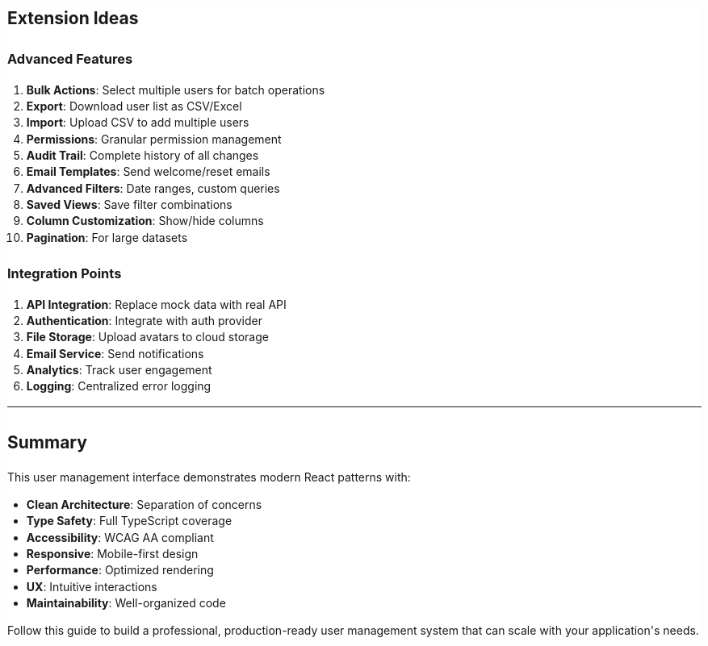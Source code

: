 
## Extension Ideas

### Advanced Features
1. **Bulk Actions**: Select multiple users for batch operations
2. **Export**: Download user list as CSV/Excel
3. **Import**: Upload CSV to add multiple users
4. **Permissions**: Granular permission management
5. **Audit Trail**: Complete history of all changes
6. **Email Templates**: Send welcome/reset emails
7. **Advanced Filters**: Date ranges, custom queries
8. **Saved Views**: Save filter combinations
9. **Column Customization**: Show/hide columns
10. **Pagination**: For large datasets

### Integration Points
1. **API Integration**: Replace mock data with real API
2. **Authentication**: Integrate with auth provider
3. **File Storage**: Upload avatars to cloud storage
4. **Email Service**: Send notifications
5. **Analytics**: Track user engagement
6. **Logging**: Centralized error logging

---

## Summary

This user management interface demonstrates modern React patterns with:
- **Clean Architecture**: Separation of concerns
- **Type Safety**: Full TypeScript coverage
- **Accessibility**: WCAG AA compliant
- **Responsive**: Mobile-first design
- **Performance**: Optimized rendering
- **UX**: Intuitive interactions
- **Maintainability**: Well-organized code

Follow this guide to build a professional, production-ready user management system that can scale with your application's needs.
